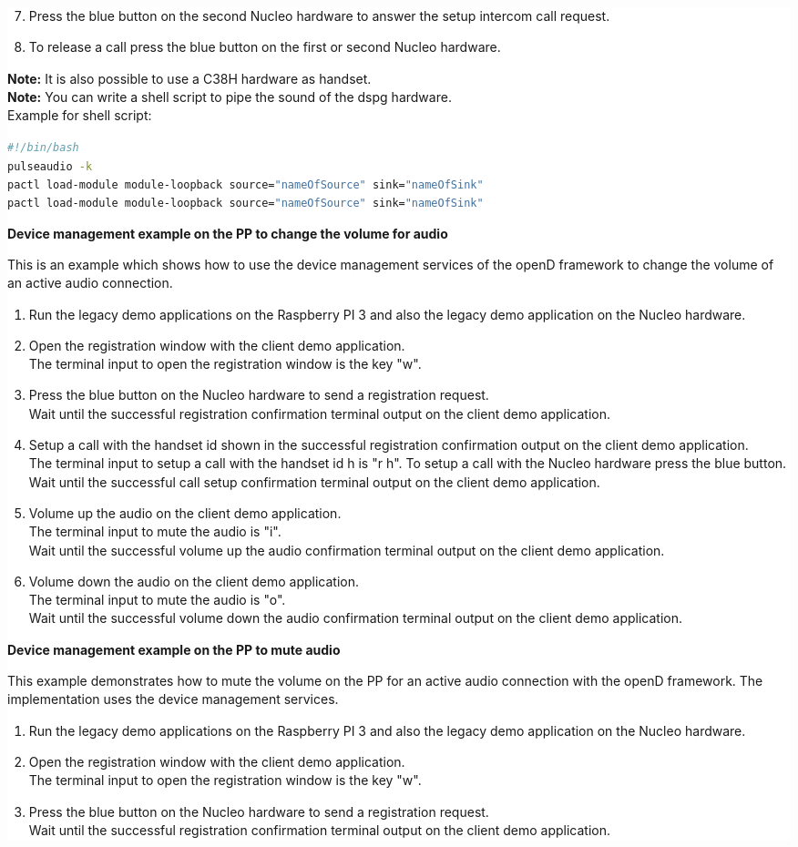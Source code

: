   7. Press the blue button on the second Nucleo hardware to answer the setup intercom call request.

  8. To release a call press the blue button on the first or second Nucleo hardware.

  **Note:** It is also possible to use a C38H hardware as handset.<br/>
  **Note:** You can write a shell script to pipe the sound of the dspg hardware.<br/>
  Example for shell script:

  ```sh
  #!/bin/bash
  pulseaudio -k
  pactl load-module module-loopback source="nameOfSource" sink="nameOfSink"
  pactl load-module module-loopback source="nameOfSource" sink="nameOfSink"
  ```

**Device management example on the PP to change the volume for audio**

  This is an example which shows how to use the device management services of the openD framework to change the volume of an active audio connection.

  1. Run the legacy demo applications on the Raspberry PI 3 and also the legacy demo application on the Nucleo hardware.

  2. Open the registration window with the client demo application.<br/>
  The terminal input to open the registration window is the key "w".

  3. Press the blue button on the Nucleo hardware to send a registration request.<br/>
  Wait until the successful registration confirmation terminal output on the client demo application.

  4. Setup a call with the handset id shown in the successful registration confirmation output on the client demo application.<br/>
  The terminal input to setup a call with the handset id h is "r h". To setup a call with the Nucleo hardware press the blue button.<br/>
  Wait until the successful call setup confirmation terminal output on the client demo application.

  5. Volume up the audio on the client demo application.<br/>
  The terminal input to mute the audio is "i".<br/>
  Wait until the successful volume up the audio confirmation terminal output on the client demo application.

  6. Volume down the audio on the client demo application.<br/>
  The terminal input to mute the audio is "o".<br/>
  Wait until the successful volume down the audio confirmation terminal output on the client demo application.

**Device management example on the PP to mute audio**

  This example demonstrates how to mute the volume on the PP for an active audio connection with the openD framework. The implementation uses the device management services.

  1. Run the legacy demo applications on the Raspberry PI 3 and also the legacy demo application on the Nucleo hardware.

  2. Open the registration window with the client demo application.<br/>
  The terminal input to open the registration window is the key "w".

  3. Press the blue button on the Nucleo hardware to send a registration request.<br/>
  Wait until the successful registration confirmation terminal output on the client demo application.
